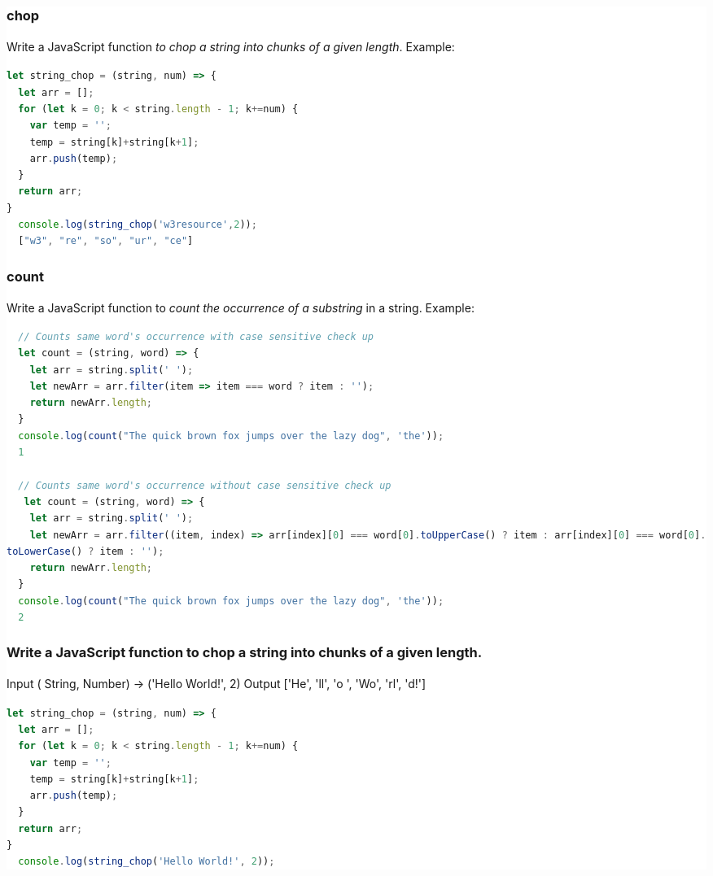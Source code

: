 
### chop
Write a JavaScript function *to chop a string into chunks of a given length*.
Example:
```js
let string_chop = (string, num) => {
  let arr = [];
  for (let k = 0; k < string.length - 1; k+=num) {
    var temp = '';
    temp = string[k]+string[k+1];
    arr.push(temp);
  }
  return arr;
}
  console.log(string_chop('w3resource',2));
  ["w3", "re", "so", "ur", "ce"]
```

### count
Write a JavaScript function to *count the occurrence of a substring* in a string.
Example:
```js
  // Counts same word's occurrence with case sensitive check up
  let count = (string, word) => {
    let arr = string.split(' ');
    let newArr = arr.filter(item => item === word ? item : '');
    return newArr.length;
  }
  console.log(count("The quick brown fox jumps over the lazy dog", 'the'));
  1

  // Counts same word's occurrence without case sensitive check up
   let count = (string, word) => {
    let arr = string.split(' ');
    let newArr = arr.filter((item, index) => arr[index][0] === word[0].toUpperCase() ? item : arr[index][0] === word[0].toLowerCase() ? item : '');
    return newArr.length;
  }
  console.log(count("The quick brown fox jumps over the lazy dog", 'the'));
  2
```

### Write a JavaScript function to chop a string into chunks of a given length.
Input ( String, Number) -> ('Hello World!', 2)
Output ['He', 'll', 'o ', 'Wo', 'rl', 'd!']
```js
let string_chop = (string, num) => {
  let arr = [];
  for (let k = 0; k < string.length - 1; k+=num) {
    var temp = '';
    temp = string[k]+string[k+1];
    arr.push(temp);
  }
  return arr;
}
  console.log(string_chop('Hello World!', 2));
```
